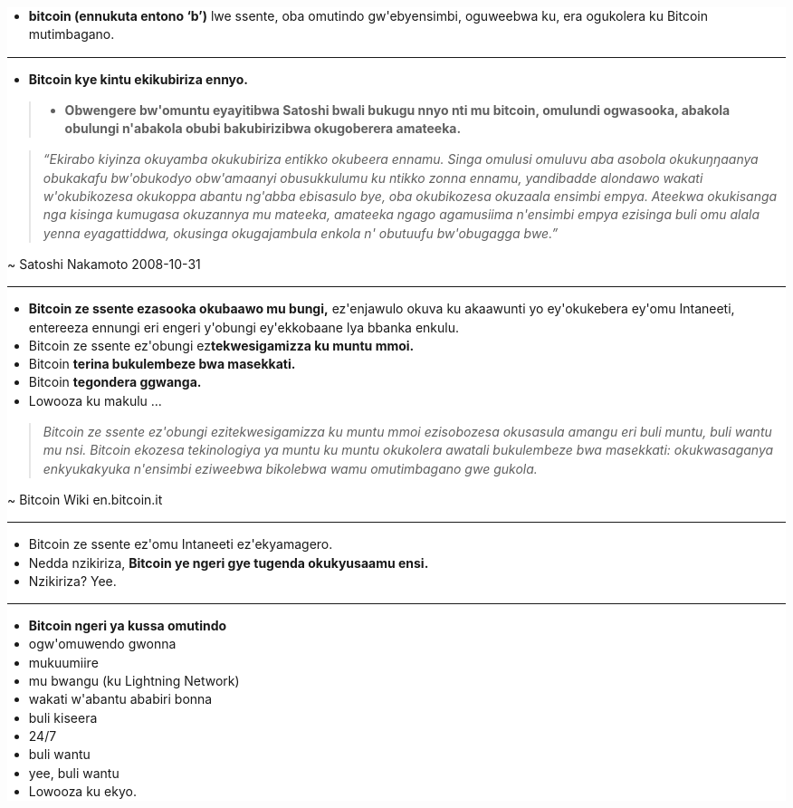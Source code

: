 * **bitcoin (ennukuta entono ‘b’)** lwe ssente, oba omutindo gw'ebyensimbi, oguweebwa ku, era ogukolera ku Bitcoin
mutimbagano.

---
* **Bitcoin kye kintu ekikubiriza ennyo.**
>* **Obwengere bw'omuntu eyayitibwa Satoshi bwali bukugu nnyo nti mu bitcoin, omulundi ogwasooka, abakola obulungi n'abakola obubi bakubirizibwa okugoberera amateeka.**

> *“Ekirabo kiyinza okuyamba okukubiriza
entikko okubeera ennamu.
Singa omulusi omuluvu aba asobola okukuŋŋaanya
obukakafu bw'obukodyo obw'amaanyi obusukkulumu ku
ntikko zonna ennamu, yandibadde alondawo
wakati w'okubikozesa okukoppa abantu ng'abba
ebisasulo bye,
oba okubikozesa okuzaala ensimbi empya.
Ateekwa okukisanga nga kisinga kumugasa okuzannya
mu mateeka, amateeka ngago agamusiima
n'ensimbi empya ezisinga
buli omu alala yenna eyagattiddwa,
okusinga okugajambula enkola n'
obutuufu bw'obugagga bwe.”*

~ Satoshi Nakamoto 2008-10-31

---
* **Bitcoin ze ssente ezasooka okubaawo mu bungi,** ez'enjawulo
okuva ku akaawunti yo ey'okukebera ey'omu Intaneeti, entereeza ennungi eri
engeri y'obungi ey'ekkobaane lya bbanka enkulu.
* Bitcoin ze ssente ez'obungi ez**tekwesigamizza ku muntu mmoi.**
* Bitcoin **terina bukulembeze bwa masekkati.**
* Bitcoin **tegondera ggwanga.**
* Lowooza ku makulu ...

>*Bitcoin ze ssente ez'obungi ezitekwesigamizza ku muntu mmoi ezisobozesa
okusasula amangu eri buli muntu, buli wantu mu nsi.
Bitcoin ekozesa tekinologiya ya muntu ku muntu okukolera awatali
bukulembeze bwa masekkati: okukwasaganya enkyukakyuka n'ensimbi
eziweebwa bikolebwa wamu omutimbagano gwe gukola.*

~ Bitcoin Wiki
en.bitcoin.it

---
* Bitcoin ze ssente ez'omu Intaneeti ez'ekyamagero.
* Nedda nzikiriza, **Bitcoin ye ngeri gye tugenda okukyusaamu
ensi.**
* Nzikiriza? Yee.
---
* **Bitcoin ngeri ya kussa omutindo**
 *  ogw'omuwendo gwonna
 * mukuumiire
 * mu bwangu (ku Lightning Network)
 * wakati w'abantu ababiri bonna
 * buli kiseera
 * 24/7
 * buli wantu
 * yee, buli wantu
 * Lowooza ku ekyo.
